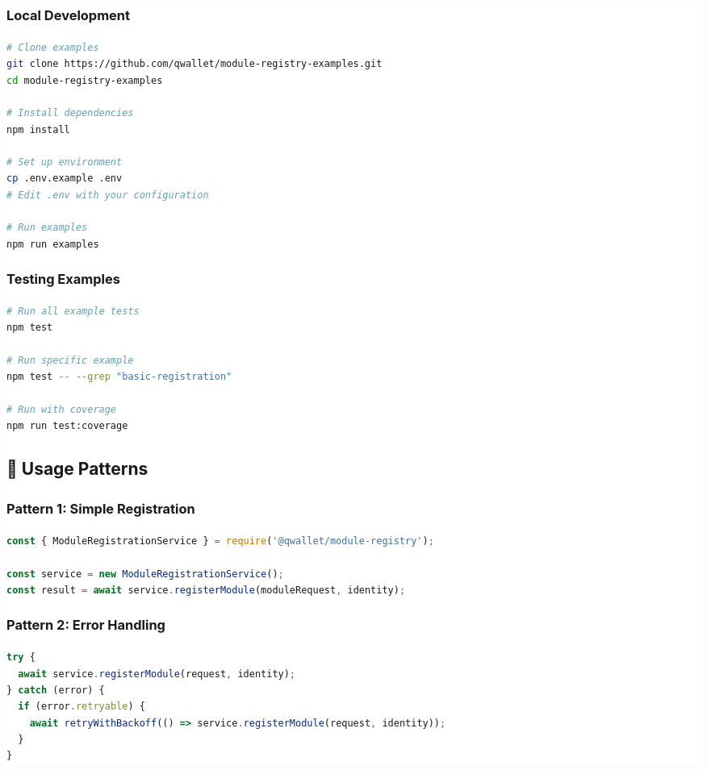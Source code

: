 ### Local Development

```bash
# Clone examples
git clone https://github.com/qwallet/module-registry-examples.git
cd module-registry-examples

# Install dependencies
npm install

# Set up environment
cp .env.example .env
# Edit .env with your configuration

# Run examples
npm run examples
```

### Testing Examples

```bash
# Run all example tests
npm test

# Run specific example
npm test -- --grep "basic-registration"

# Run with coverage
npm run test:coverage
```

## 📖 Usage Patterns

### Pattern 1: Simple Registration

```javascript
const { ModuleRegistrationService } = require('@qwallet/module-registry');

const service = new ModuleRegistrationService();
const result = await service.registerModule(moduleRequest, identity);
```

### Pattern 2: Error Handling

```javascript
try {
  await service.registerModule(request, identity);
} catch (error) {
  if (error.retryable) {
    await retryWithBackoff(() => service.registerModule(request, identity));
  }
}
```
